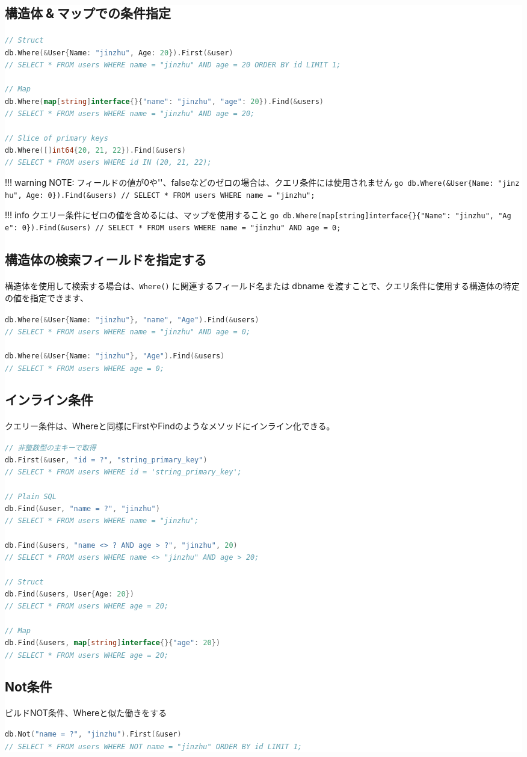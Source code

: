 ## 構造体 & マップでの条件指定
```go
// Struct
db.Where(&User{Name: "jinzhu", Age: 20}).First(&user)
// SELECT * FROM users WHERE name = "jinzhu" AND age = 20 ORDER BY id LIMIT 1;

// Map
db.Where(map[string]interface{}{"name": "jinzhu", "age": 20}).Find(&users)
// SELECT * FROM users WHERE name = "jinzhu" AND age = 20;

// Slice of primary keys
db.Where([]int64{20, 21, 22}).Find(&users)
// SELECT * FROM users WHERE id IN (20, 21, 22);
```
!!! warning NOTE: フィールドの値が0や''、falseなどのゼロの場合は、クエリ条件には使用されません
    ```go
    db.Where(&User{Name: "jinzhu", Age: 0}).Find(&users)
    // SELECT * FROM users WHERE name = "jinzhu";
    ```

!!! info クエリー条件にゼロの値を含めるには、マップを使用すること
    ```go
    db.Where(map[string]interface{}{"Name": "jinzhu", "Age": 0}).Find(&users)
    // SELECT * FROM users WHERE name = "jinzhu" AND age = 0;
    ```
## 構造体の検索フィールドを指定する
構造体を使用して検索する場合は、`Where()` に関連するフィールド名または dbname を渡すことで、クエリ条件に使用する構造体の特定の値を指定できます、
```go
db.Where(&User{Name: "jinzhu"}, "name", "Age").Find(&users)
// SELECT * FROM users WHERE name = "jinzhu" AND age = 0;

db.Where(&User{Name: "jinzhu"}, "Age").Find(&users)
// SELECT * FROM users WHERE age = 0;
```
## インライン条件
クエリー条件は、Whereと同様にFirstやFindのようなメソッドにインライン化できる。
```go
// 非整数型の主キーで取得
db.First(&user, "id = ?", "string_primary_key")
// SELECT * FROM users WHERE id = 'string_primary_key';

// Plain SQL
db.Find(&user, "name = ?", "jinzhu")
// SELECT * FROM users WHERE name = "jinzhu";

db.Find(&users, "name <> ? AND age > ?", "jinzhu", 20)
// SELECT * FROM users WHERE name <> "jinzhu" AND age > 20;

// Struct
db.Find(&users, User{Age: 20})
// SELECT * FROM users WHERE age = 20;

// Map
db.Find(&users, map[string]interface{}{"age": 20})
// SELECT * FROM users WHERE age = 20;
```
## Not条件
ビルドNOT条件、Whereと似た働きをする
```go
db.Not("name = ?", "jinzhu").First(&user)
// SELECT * FROM users WHERE NOT name = "jinzhu" ORDER BY id LIMIT 1;
```